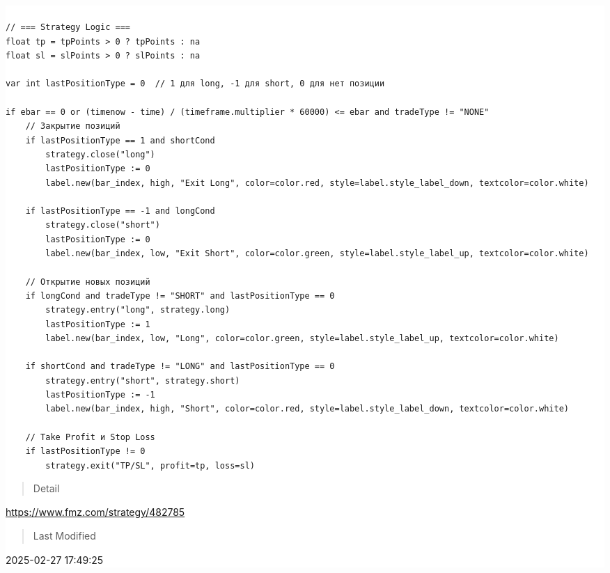 ``` pinescript

// === Strategy Logic ===
float tp = tpPoints > 0 ? tpPoints : na
float sl = slPoints > 0 ? slPoints : na

var int lastPositionType = 0  // 1 для long, -1 для short, 0 для нет позиции

if ebar == 0 or (timenow - time) / (timeframe.multiplier * 60000) <= ebar and tradeType != "NONE"
    // Закрытие позиций
    if lastPositionType == 1 and shortCond
        strategy.close("long")
        lastPositionType := 0
        label.new(bar_index, high, "Exit Long", color=color.red, style=label.style_label_down, textcolor=color.white)
    
    if lastPositionType == -1 and longCond
        strategy.close("short")
        lastPositionType := 0
        label.new(bar_index, low, "Exit Short", color=color.green, style=label.style_label_up, textcolor=color.white)
    
    // Открытие новых позиций
    if longCond and tradeType != "SHORT" and lastPositionType == 0
        strategy.entry("long", strategy.long)
        lastPositionType := 1
        label.new(bar_index, low, "Long", color=color.green, style=label.style_label_up, textcolor=color.white)
    
    if shortCond and tradeType != "LONG" and lastPositionType == 0
        strategy.entry("short", strategy.short)
        lastPositionType := -1
        label.new(bar_index, high, "Short", color=color.red, style=label.style_label_down, textcolor=color.white)
    
    // Take Profit и Stop Loss
    if lastPositionType != 0
        strategy.exit("TP/SL", profit=tp, loss=sl)
```

> Detail

https://www.fmz.com/strategy/482785

> Last Modified

2025-02-27 17:49:25
